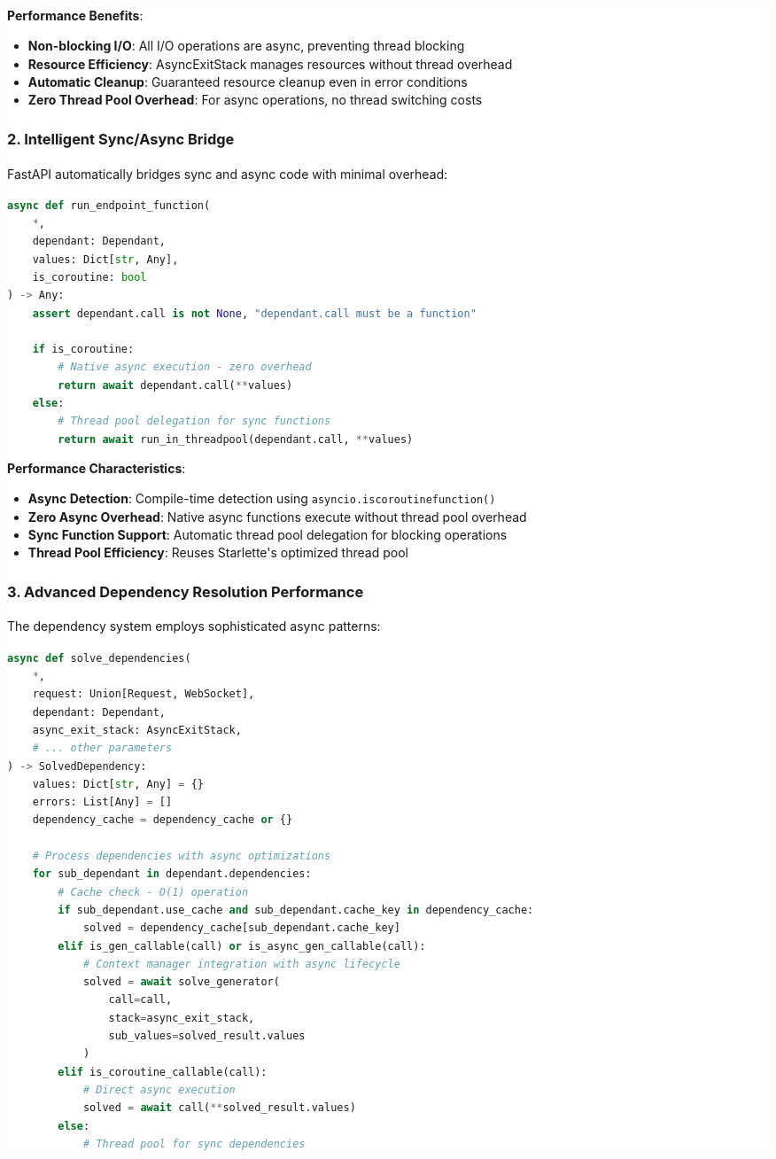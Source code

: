 **Performance Benefits**:
- **Non-blocking I/O**: All I/O operations are async, preventing thread blocking
- **Resource Efficiency**: AsyncExitStack manages resources without thread overhead  
- **Automatic Cleanup**: Guaranteed resource cleanup even in error conditions
- **Zero Thread Pool Overhead**: For async operations, no thread switching costs

### 2. Intelligent Sync/Async Bridge

FastAPI automatically bridges sync and async code with minimal overhead:

```python
async def run_endpoint_function(
    *, 
    dependant: Dependant, 
    values: Dict[str, Any], 
    is_coroutine: bool
) -> Any:
    assert dependant.call is not None, "dependant.call must be a function"
    
    if is_coroutine:
        # Native async execution - zero overhead
        return await dependant.call(**values)
    else:
        # Thread pool delegation for sync functions
        return await run_in_threadpool(dependant.call, **values)
```

**Performance Characteristics**:
- **Async Detection**: Compile-time detection using `asyncio.iscoroutinefunction()`
- **Zero Async Overhead**: Native async functions execute without thread pool overhead
- **Sync Function Support**: Automatic thread pool delegation for blocking operations  
- **Thread Pool Efficiency**: Reuses Starlette's optimized thread pool

### 3. Advanced Dependency Resolution Performance

The dependency system employs sophisticated async patterns:

```python
async def solve_dependencies(
    *,
    request: Union[Request, WebSocket],
    dependant: Dependant,
    async_exit_stack: AsyncExitStack,
    # ... other parameters
) -> SolvedDependency:
    values: Dict[str, Any] = {}
    errors: List[Any] = []
    dependency_cache = dependency_cache or {}
    
    # Process dependencies with async optimizations
    for sub_dependant in dependant.dependencies:
        # Cache check - O(1) operation
        if sub_dependant.use_cache and sub_dependant.cache_key in dependency_cache:
            solved = dependency_cache[sub_dependant.cache_key]
        elif is_gen_callable(call) or is_async_gen_callable(call):
            # Context manager integration with async lifecycle
            solved = await solve_generator(
                call=call, 
                stack=async_exit_stack, 
                sub_values=solved_result.values
            )
        elif is_coroutine_callable(call):
            # Direct async execution
            solved = await call(**solved_result.values)
        else:
            # Thread pool for sync dependencies  
```